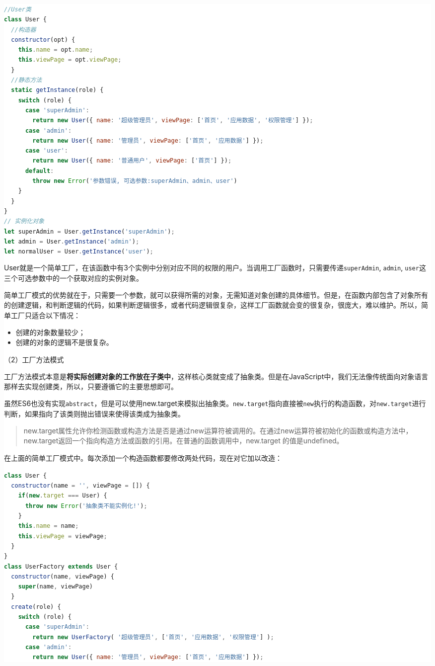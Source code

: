```js
//User类
class User {
  //构造器
  constructor(opt) {
    this.name = opt.name;
    this.viewPage = opt.viewPage;
  }
  //静态方法
  static getInstance(role) {
    switch (role) {
      case 'superAdmin':
        return new User({ name: '超级管理员', viewPage: ['首页', '应用数据', '权限管理'] });
      case 'admin':
        return new User({ name: '管理员', viewPage: ['首页', '应用数据'] });
      case 'user':
        return new User({ name: '普通用户', viewPage: ['首页'] });
      default:
        throw new Error('参数错误, 可选参数:superAdmin、admin、user')
    }
  }
}
// 实例化对象
let superAdmin = User.getInstance('superAdmin');
let admin = User.getInstance('admin');
let normalUser = User.getInstance('user');
```

User就是一个简单工厂，在该函数中有3个实例中分别对应不同的权限的用户。当调用工厂函数时，只需要传递`superAdmin`, `admin`, `user`这三个可选参数中的一个获取对应的实例对象。

简单工厂模式的优势就在于，只需要一个参数，就可以获得所需的对象，无需知道对象创建的具体细节。但是，在函数内部包含了对象所有的创建逻辑，和判断逻辑的代码，如果判断逻辑很多，或者代码逻辑很复杂，这样工厂函数就会变的很复杂，很庞大，难以维护。所以，简单工厂只适合以下情况：

- 创建的对象数量较少；
- 创建的对象的逻辑不是很复杂。

（2）工厂方法模式

工厂方法模式本意是**将实际创建对象的工作放在子类中**，这样核心类就变成了抽象类。但是在JavaScript中，我们无法像传统面向对象语言那样去实现创建类，所以，只要遵循它的主要思想即可。

虽然ES6也没有实现`abstract`，但是可以使用new.target来模拟出抽象类。`new.target`指向直接被`new`执行的构造函数，对`new.target`进行判断，如果指向了该类则抛出错误来使得该类成为抽象类。

> new.target属性允许你检测函数或构造方法是否是通过new运算符被调用的。在通过new运算符被初始化的函数或构造方法中，new.target返回一个指向构造方法或函数的引用。在普通的函数调用中，new.target 的值是undefined。

在上面的简单工厂模式中。每次添加一个构造函数都要修改两处代码，现在对它加以改造：
```js
class User {
  constructor(name = '', viewPage = []) {
    if(new.target === User) {
      throw new Error('抽象类不能实例化!');
    }
    this.name = name;
    this.viewPage = viewPage;
  }
}
class UserFactory extends User {
  constructor(name, viewPage) {
    super(name, viewPage)
  }
  create(role) {
    switch (role) {
      case 'superAdmin': 
        return new UserFactory( '超级管理员', ['首页', '应用数据', '权限管理'] );
      case 'admin':
        return new User({ name: '管理员', viewPage: ['首页', '应用数据'] });
```